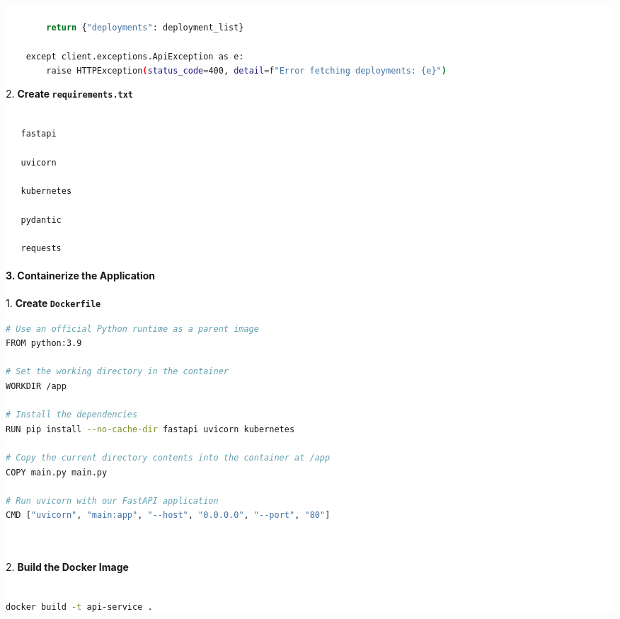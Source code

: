 ```bash
        
        return {"deployments": deployment_list}

    except client.exceptions.ApiException as e:
        raise HTTPException(status_code=400, detail=f"Error fetching deployments: {e}")
```

          
2\. **Create `requirements.txt`**

```bash

   fastapi

   uvicorn

   kubernetes

   pydantic

   requests

```


#### 3. **Containerize the Application**

1\. **Create `Dockerfile`**

 ```bash
 # Use an official Python runtime as a parent image
FROM python:3.9

# Set the working directory in the container
WORKDIR /app

# Install the dependencies
RUN pip install --no-cache-dir fastapi uvicorn kubernetes

# Copy the current directory contents into the container at /app
COPY main.py main.py

# Run uvicorn with our FastAPI application
CMD ["uvicorn", "main:app", "--host", "0.0.0.0", "--port", "80"] 

   
```

2\. **Build the Docker Image**

```bash

docker build -t api-service .

```
